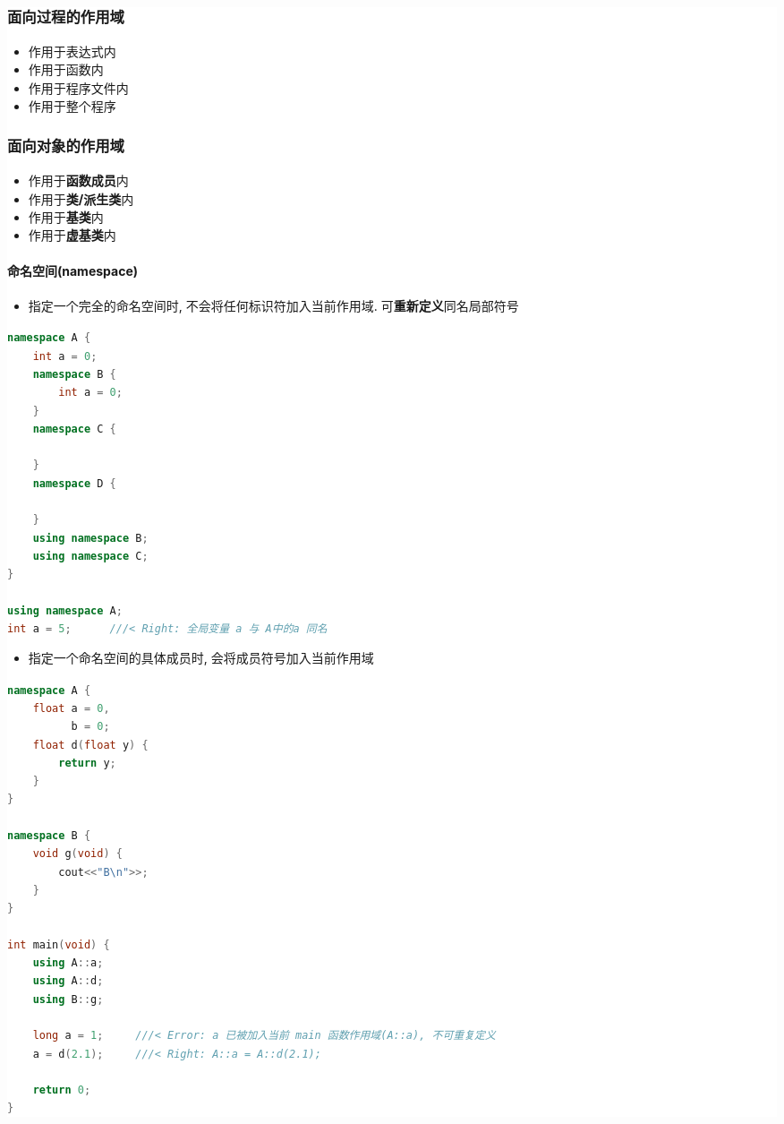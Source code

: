 ### 面向过程的作用域

- 作用于表达式内
- 作用于函数内
- 作用于程序文件内
- 作用于整个程序

### 面向对象的作用域

- 作用于**函数成员**内
- 作用于**类/派生类**内
- 作用于**基类**内
- 作用于**虚基类**内

#### 命名空间(namespace)

- 指定一个完全的命名空间时, 不会将任何标识符加入当前作用域. 可**重新定义**同名局部符号

```cpp
namespace A {
    int a = 0;
    namespace B {
        int a = 0;
    }
    namespace C {

    }
    namespace D {

    }
    using namespace B;
    using namespace C;
}

using namespace A;
int a = 5;      ///< Right: 全局变量 a 与 A中的a 同名
```

- 指定一个命名空间的具体成员时, 会将成员符号加入当前作用域

```cpp
namespace A {
    float a = 0,
          b = 0;
    float d(float y) {
        return y;
    }
}

namespace B {
    void g(void) {
        cout<<"B\n">>;
    }
}

int main(void) {
    using A::a;
    using A::d;
    using B::g;

    long a = 1;     ///< Error: a 已被加入当前 main 函数作用域(A::a), 不可重复定义
    a = d(2.1);     ///< Right: A::a = A::d(2.1);

    return 0;
}
```
